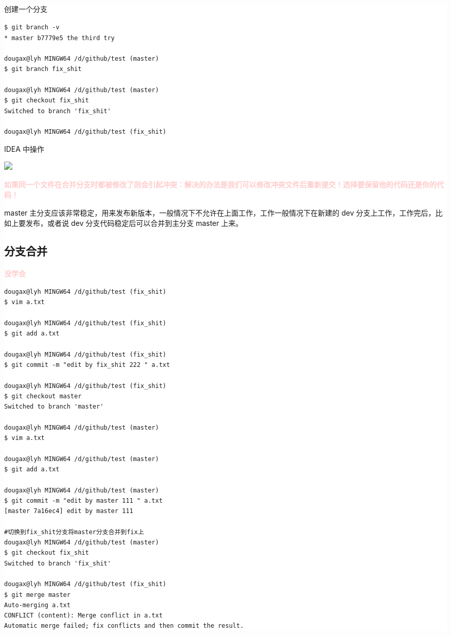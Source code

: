 创建一个分支

```shell
$ git branch -v
* master b7779e5 the third try

dougax@lyh MINGW64 /d/github/test (master)
$ git branch fix_shit

dougax@lyh MINGW64 /d/github/test (master)
$ git checkout fix_shit
Switched to branch 'fix_shit'

dougax@lyh MINGW64 /d/github/test (fix_shit)
```

IDEA 中操作  

![](https://mmbiz.qpic.cn/mmbiz_png/uJDAUKrGC7Ksu8UlITwMlbX3kMGtZ9p0wHNIYeTHC8aHGASoDyZO64QicslqiaMb1OJ1Z1LPoic3LBGyDIYBa7XXw/640?wx_fmt=png)

<font color=#FFCCCC style=" font-weight:bold;">如果同一个文件在合并分支时都被修改了则会引起冲突：解决的办法是我们可以修改冲突文件后重新提交！选择要保留他的代码还是你的代码！</font>

master 主分支应该非常稳定，用来发布新版本，一般情况下不允许在上面工作，工作一般情况下在新建的 dev 分支上工作，工作完后，比如上要发布，或者说 dev 分支代码稳定后可以合并到主分支 master 上来。



## 分支合并

<font color=#FFCCCC style=" font-weight:bold;">没学会</font>

```shell
dougax@lyh MINGW64 /d/github/test (fix_shit)
$ vim a.txt

dougax@lyh MINGW64 /d/github/test (fix_shit)
$ git add a.txt

dougax@lyh MINGW64 /d/github/test (fix_shit)
$ git commit -m "edit by fix_shit 222 " a.txt

dougax@lyh MINGW64 /d/github/test (fix_shit)
$ git checkout master
Switched to branch 'master'

dougax@lyh MINGW64 /d/github/test (master)
$ vim a.txt

dougax@lyh MINGW64 /d/github/test (master)
$ git add a.txt

dougax@lyh MINGW64 /d/github/test (master)
$ git commit -m "edit by master 111 " a.txt
[master 7a16ec4] edit by master 111

#切换到fix_shit分支将master分支合并到fix上
dougax@lyh MINGW64 /d/github/test (master)
$ git checkout fix_shit
Switched to branch 'fix_shit'

dougax@lyh MINGW64 /d/github/test (fix_shit)
$ git merge master
Auto-merging a.txt
CONFLICT (content): Merge conflict in a.txt
Automatic merge failed; fix conflicts and then commit the result.

```
